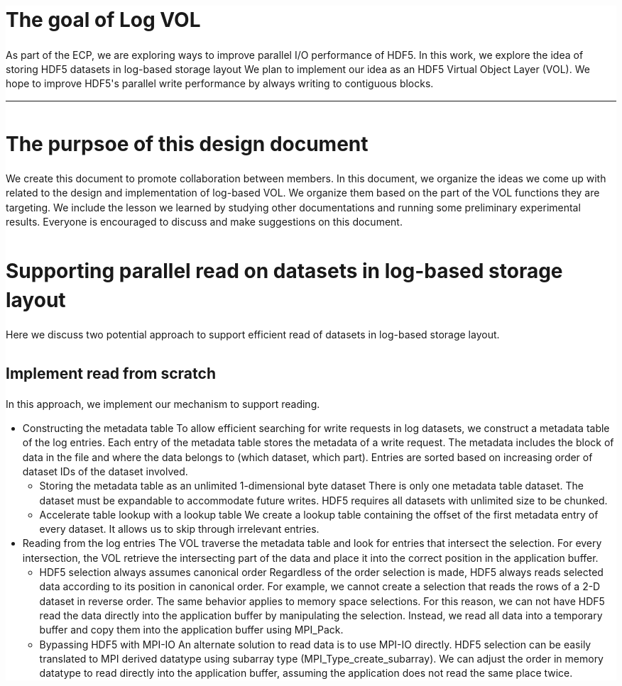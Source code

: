 # The goal of Log VOL
As part of the ECP, we are exploring ways to improve parallel I/O performance of HDF5.
In this work, we explore the idea of storing HDF5 datasets in log-based storage layout 
We plan to implement our idea as an HDF5 Virtual Object Layer (VOL).
We hope to improve HDF5's parallel write performance by always writing to contiguous blocks.

---

# The purpsoe of this design document
We create this document to promote collaboration between members.
In this document, we organize the ideas we come up with related to the design and implementation of log-based VOL.
We organize them based on the part of the VOL functions they are targeting.
We include the lesson we learned by studying other documentations and running some preliminary experimental results.
Everyone is encouraged to discuss and make suggestions on this document. 


# Supporting parallel read on datasets in log-based storage layout
  Here we discuss two potential approach to support efficient read of datasets in log-based storage layout.

## Implement read from scratch 
  In this approach, we implement our mechanism to support reading.
* Constructing the metadata table
  To allow efficient searching for write requests in log datasets, we construct a metadata table of the log entries.
  Each entry of the metadata table stores the metadata of a write request. 
  The metadata includes the block of data in the file and where the data belongs to (which dataset, which part).
  Entries are sorted based on increasing order of dataset IDs of the dataset involved.
  + Storing the metadata table as an unlimited 1-dimensional byte dataset
    There is only one metadata table dataset.
    The dataset must be expandable to accommodate future writes.
    HDF5 requires all datasets with unlimited size to be chunked.
  + Accelerate table lookup with a lookup table 
    We create a lookup table containing the offset of the first metadata entry of every dataset.
    It allows us to skip through irrelevant entries.
* Reading from the log entries 
  The VOL traverse the metadata table and look for entries that intersect the selection.
  For every intersection, the VOL retrieve the intersecting part of the data and place it into the correct position in the application buffer.
  + HDF5 selection always assumes canonical order
    Regardless of the order selection is made, HDF5 always reads selected data according to its position in canonical order.
    For example, we cannot create a selection that reads the rows of a 2-D dataset in reverse order.
    The same behavior applies to memory space selections.
    For this reason, we can not have HDF5 read the data directly into the application buffer by manipulating the selection.
    Instead, we read all data into a temporary buffer and copy them into the application buffer using MPI_Pack.
  + Bypassing HDF5 with MPI-IO
    An alternate solution to read data is to use MPI-IO directly.
    HDF5 selection can be easily translated to MPI derived datatype using subarray type (MPI_Type_create_subarray).
    We can adjust the order in memory datatype to read directly into the application buffer, assuming the application does not read the same place twice.
